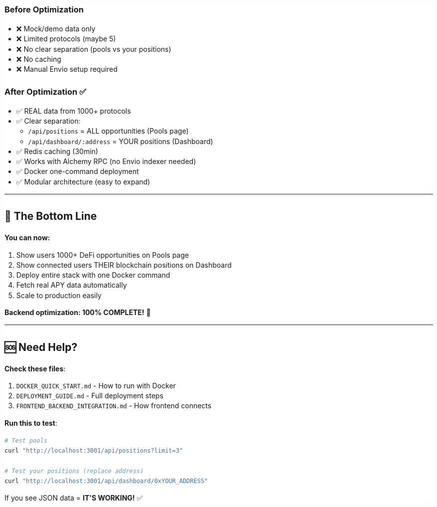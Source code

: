 ### Before Optimization
- ❌ Mock/demo data only
- ❌ Limited protocols (maybe 5)
- ❌ No clear separation (pools vs your positions)
- ❌ No caching
- ❌ Manual Envio setup required

### After Optimization ✅
- ✅ REAL data from 1000+ protocols
- ✅ Clear separation:
  - `/api/positions` = ALL opportunities (Pools page)
  - `/api/dashboard/:address` = YOUR positions (Dashboard)
- ✅ Redis caching (30min)
- ✅ Works with Alchemy RPC (no Envio indexer needed)
- ✅ Docker one-command deployment
- ✅ Modular architecture (easy to expand)

---

## 🎯 The Bottom Line

**You can now:**
1. Show users 1000+ DeFi opportunities on Pools page
2. Show connected users THEIR blockchain positions on Dashboard
3. Deploy entire stack with one Docker command
4. Fetch real APY data automatically
5. Scale to production easily

**Backend optimization: 100% COMPLETE!** 🚀

---

## 🆘 Need Help?

**Check these files**:
1. `DOCKER_QUICK_START.md` - How to run with Docker
2. `DEPLOYMENT_GUIDE.md` - Full deployment steps
3. `FRONTEND_BACKEND_INTEGRATION.md` - How frontend connects

**Run this to test**:
```bash
# Test pools
curl "http://localhost:3001/api/positions?limit=3"

# Test your positions (replace address)
curl "http://localhost:3001/api/dashboard/0xYOUR_ADDRESS"
```

If you see JSON data = **IT'S WORKING!** ✅

